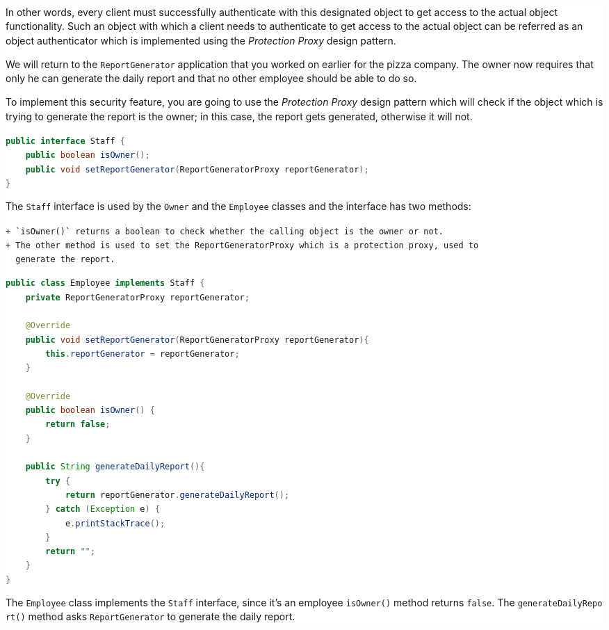    In other words, every client must successfully authenticate with this designated object to get access
   to the actual object functionality.
   Such an object with which a client needs to authenticate to get access to the actual object
   can be referred as an object authenticator which is implemented using the *Protection Proxy*
   design pattern.

   We will return to the `ReportGenerator` application that you worked on earlier for the pizza company.
   The owner now requires that only he can generate the daily report and that no other employee
   should be able to do so.

   To implement this security feature, you are going to use the *Protection Proxy* design pattern
   which will check if the object which is trying to generate the report is the owner;
   in this case, the report gets generated, otherwise it will not.

   ```java
   public interface Staff {
       public boolean isOwner();
       public void setReportGenerator(ReportGeneratorProxy reportGenerator);
   }
   ```
   The `Staff` interface is used by the `Owner` and the `Employee` classes and the interface has two methods:

    + `isOwner()` returns a boolean to check whether the calling object is the owner or not.
    + The other method is used to set the ReportGeneratorProxy which is a protection proxy, used to
      generate the report.

   ```java
   public class Employee implements Staff {
       private ReportGeneratorProxy reportGenerator;

       @Override
       public void setReportGenerator(ReportGeneratorProxy reportGenerator){
           this.reportGenerator = reportGenerator;
       }

       @Override
       public boolean isOwner() {
           return false;
       }

       public String generateDailyReport(){
           try {
               return reportGenerator.generateDailyReport();
           } catch (Exception e) {
               e.printStackTrace();
           }
           return "";
       }
   }
   ```
   The `Employee` class implements the `Staff` interface, since it’s an employee `isOwner()`
   method returns `false`.
   The `generateDailyReport()` method asks `ReportGenerator` to generate the daily report.
